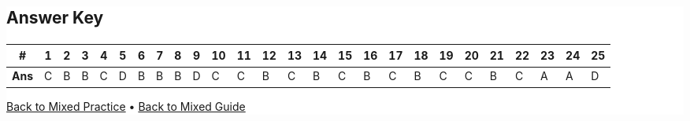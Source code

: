 ## Answer Key

| # | 1 | 2 | 3 | 4 | 5 | 6 | 7 | 8 | 9 | 10 | 11 | 12 | 13 | 14 | 15 | 16 | 17 | 18 | 19 | 20 | 21 | 22 | 23 | 24 | 25 |
|---|---|---|---|---|---|---|---|---|---|---|---|---|---|---|---|---|---|---|---|---|---|---|---|---|---|
| **Ans** | C | B | B | C | D | B | B | B | D | C | C | B | C | B | C | B | C | B | C | C | B | C | A | A | D |

[Back to Mixed Practice](../_index.md) • [Back to Mixed Guide](../..)
